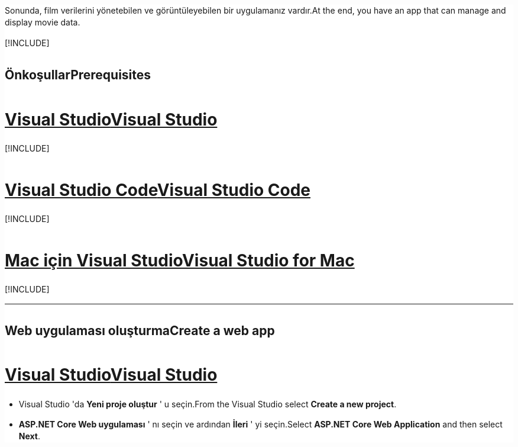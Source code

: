 <span data-ttu-id="2db8c-282">Sonunda, film verilerini yönetebilen ve görüntüleyebilen bir uygulamanız vardır.</span><span class="sxs-lookup"><span data-stu-id="2db8c-282">At the end, you have an app that can manage and display movie data.</span></span>

[!INCLUDE[](~/includes/mvc-intro/download.md)]

## <a name="prerequisites"></a><span data-ttu-id="2db8c-283">Önkoşullar</span><span class="sxs-lookup"><span data-stu-id="2db8c-283">Prerequisites</span></span>

# <a name="visual-studio"></a>[<span data-ttu-id="2db8c-284">Visual Studio</span><span class="sxs-lookup"><span data-stu-id="2db8c-284">Visual Studio</span></span>](#tab/visual-studio)

[!INCLUDE[](~/includes/net-core-prereqs-vs2019-2.2.md)]

# <a name="visual-studio-code"></a>[<span data-ttu-id="2db8c-285">Visual Studio Code</span><span class="sxs-lookup"><span data-stu-id="2db8c-285">Visual Studio Code</span></span>](#tab/visual-studio-code)

[!INCLUDE[](~/includes/net-core-prereqs-vsc-2.2.md)]

# <a name="visual-studio-for-mac"></a>[<span data-ttu-id="2db8c-286">Mac için Visual Studio</span><span class="sxs-lookup"><span data-stu-id="2db8c-286">Visual Studio for Mac</span></span>](#tab/visual-studio-mac)

[!INCLUDE[](~/includes/net-core-prereqs-mac-2.2.md)]

---
## <a name="create-a-web-app"></a><span data-ttu-id="2db8c-287">Web uygulaması oluşturma</span><span class="sxs-lookup"><span data-stu-id="2db8c-287">Create a web app</span></span>

# <a name="visual-studio"></a>[<span data-ttu-id="2db8c-288">Visual Studio</span><span class="sxs-lookup"><span data-stu-id="2db8c-288">Visual Studio</span></span>](#tab/visual-studio)

* <span data-ttu-id="2db8c-289">Visual Studio 'da **Yeni proje oluştur** ' u seçin.</span><span class="sxs-lookup"><span data-stu-id="2db8c-289">From the Visual Studio select **Create a new project**.</span></span>

* <span data-ttu-id="2db8c-290">**ASP.NET Core Web uygulaması** ' nı seçin ve ardından **İleri** ' yi seçin.</span><span class="sxs-lookup"><span data-stu-id="2db8c-290">Select **ASP.NET Core Web Application** and then select **Next**.</span></span>
